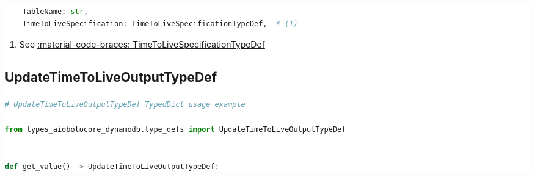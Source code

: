 ```python
    TableName: str,
    TimeToLiveSpecification: TimeToLiveSpecificationTypeDef,  # (1)
```

1. See [:material-code-braces: TimeToLiveSpecificationTypeDef](./type_defs.md#timetolivespecificationtypedef) 
## UpdateTimeToLiveOutputTypeDef

```python
# UpdateTimeToLiveOutputTypeDef TypedDict usage example

from types_aiobotocore_dynamodb.type_defs import UpdateTimeToLiveOutputTypeDef


def get_value() -> UpdateTimeToLiveOutputTypeDef:
